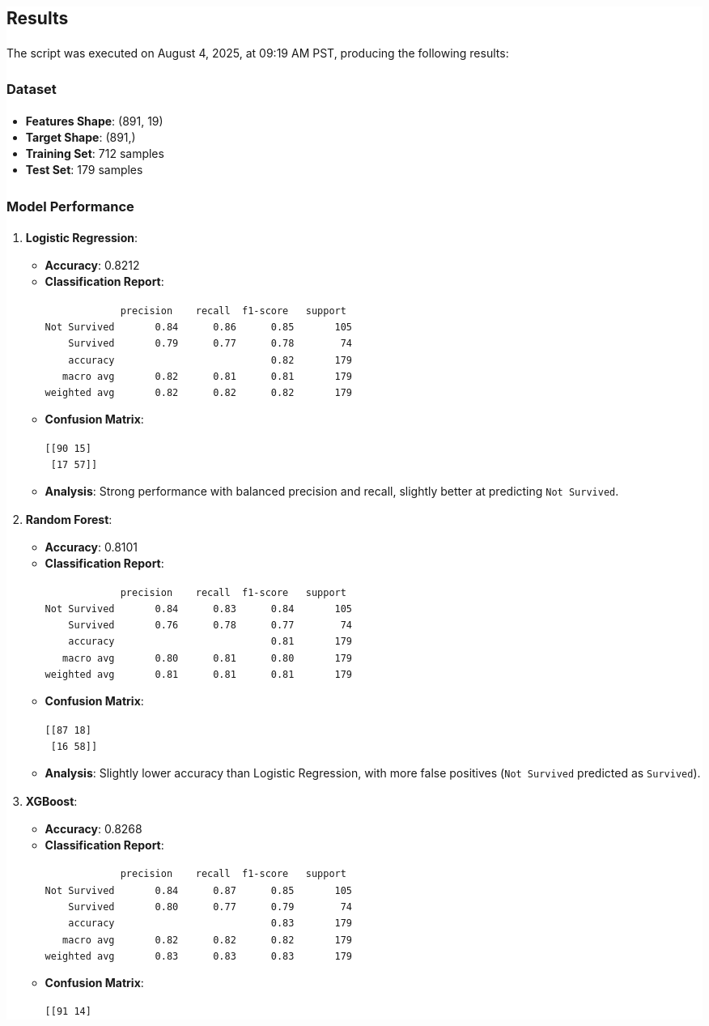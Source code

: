 ## Results

The script was executed on August 4, 2025, at 09:19 AM PST, producing the following results:

### Dataset
- **Features Shape**: (891, 19)
- **Target Shape**: (891,)
- **Training Set**: 712 samples
- **Test Set**: 179 samples

### Model Performance
1. **Logistic Regression**:
   - **Accuracy**: 0.8212
   - **Classification Report**:
     ```
                  precision    recall  f1-score   support
     Not Survived       0.84      0.86      0.85       105
         Survived       0.79      0.77      0.78        74
         accuracy                           0.82       179
        macro avg       0.82      0.81      0.81       179
     weighted avg       0.82      0.82      0.82       179
     ```
   - **Confusion Matrix**:
     ```
     [[90 15]
      [17 57]]
     ```
   - **Analysis**: Strong performance with balanced precision and recall, slightly better at predicting `Not Survived`.

2. **Random Forest**:
   - **Accuracy**: 0.8101
   - **Classification Report**:
     ```
                  precision    recall  f1-score   support
     Not Survived       0.84      0.83      0.84       105
         Survived       0.76      0.78      0.77        74
         accuracy                           0.81       179
        macro avg       0.80      0.81      0.80       179
     weighted avg       0.81      0.81      0.81       179
     ```
   - **Confusion Matrix**:
     ```
     [[87 18]
      [16 58]]
     ```
   - **Analysis**: Slightly lower accuracy than Logistic Regression, with more false positives (`Not Survived` predicted as `Survived`).

3. **XGBoost**:
   - **Accuracy**: 0.8268
   - **Classification Report**:
     ```
                  precision    recall  f1-score   support
     Not Survived       0.84      0.87      0.85       105
         Survived       0.80      0.77      0.79        74
         accuracy                           0.83       179
        macro avg       0.82      0.82      0.82       179
     weighted avg       0.83      0.83      0.83       179
     ```
   - **Confusion Matrix**:
     ```
     [[91 14]